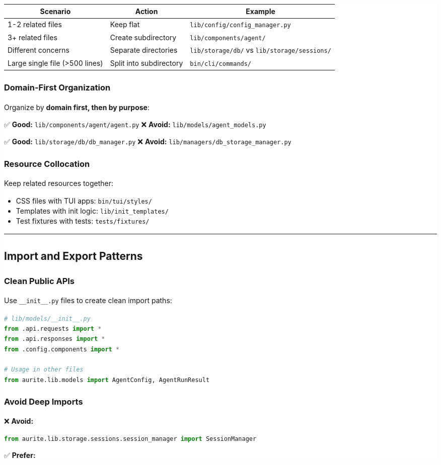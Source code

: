 | Scenario                       | Action                  | Example                                      |
| ------------------------------ | ----------------------- | -------------------------------------------- |
| 1-2 related files              | Keep flat               | `lib/config/config_manager.py`               |
| 3+ related files               | Create subdirectory     | `lib/components/agent/`                      |
| Different concerns             | Separate directories    | `lib/storage/db/` vs `lib/storage/sessions/` |
| Large single file (>500 lines) | Split into subdirectory | `bin/cli/commands/`                          |

### Domain-First Organization

Organize by **domain first, then by purpose**:

✅ **Good:** `lib/components/agent/agent.py`
❌ **Avoid:** `lib/models/agent_models.py`

✅ **Good:** `lib/storage/db/db_manager.py`
❌ **Avoid:** `lib/managers/db_storage_manager.py`

### Resource Collocation

Keep related resources together:

- CSS files with TUI apps: `bin/tui/styles/`
- Templates with init logic: `lib/init_templates/`
- Test fixtures with tests: `tests/fixtures/`

---

## Import and Export Patterns

### Clean Public APIs

Use `__init__.py` files to create clean import paths:

```python
# lib/models/__init__.py
from .api.requests import *
from .api.responses import *
from .config.components import *

# Usage in other files
from aurite.lib.models import AgentConfig, AgentRunResult
```

### Avoid Deep Imports

❌ **Avoid:**

```python
from aurite.lib.storage.sessions.session_manager import SessionManager
```

✅ **Prefer:**

